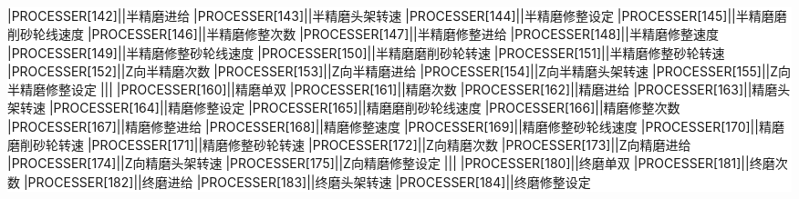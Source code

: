|PROCESSER[142]||半精磨进给
|PROCESSER[143]||半精磨头架转速
|PROCESSER[144]||半精磨修整设定
|PROCESSER[145]||半精磨磨削砂轮线速度
|PROCESSER[146]||半精磨修整次数
|PROCESSER[147]||半精磨修整进给
|PROCESSER[148]||半精磨修整速度
|PROCESSER[149]||半精磨修整砂轮线速度
|PROCESSER[150]||半精磨磨削砂轮转速
|PROCESSER[151]||半精磨修整砂轮转速
|PROCESSER[152]||Z向半精磨次数
|PROCESSER[153]||Z向半精磨进给
|PROCESSER[154]||Z向半精磨头架转速
|PROCESSER[155]||Z向半精磨修整设定
|||
|PROCESSER[160]||精磨单双
|PROCESSER[161]||精磨次数
|PROCESSER[162]||精磨进给
|PROCESSER[163]||精磨头架转速
|PROCESSER[164]||精磨修整设定
|PROCESSER[165]||精磨磨削砂轮线速度
|PROCESSER[166]||精磨修整次数
|PROCESSER[167]||精磨修整进给
|PROCESSER[168]||精磨修整速度
|PROCESSER[169]||精磨修整砂轮线速度
|PROCESSER[170]||精磨磨削砂轮转速
|PROCESSER[171]||精磨修整砂轮转速
|PROCESSER[172]||Z向精磨次数
|PROCESSER[173]||Z向精磨进给
|PROCESSER[174]||Z向精磨头架转速
|PROCESSER[175]||Z向精磨修整设定
|||
|PROCESSER[180]||终磨单双
|PROCESSER[181]||终磨次数
|PROCESSER[182]||终磨进给
|PROCESSER[183]||终磨头架转速
|PROCESSER[184]||终磨修整设定